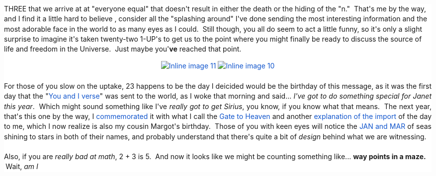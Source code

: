 THREE</a></span></strong>&nbsp;that we arrive at at "everyone equal" that doesn't result in either the death or the hiding of the "n." &nbsp;That's me by the way, and I find it a little hard to believe , consider all the "splashing around" I've done sending the most interesting information and the most adorable face in the world to as many eyes as I could.&nbsp; Still though, you all do seem to act a little funny, so it's only a slight surprise to imagine it's taken twenty-two 1-UP's to get us to the point where you might finally be ready to discuss the source of life and freedom in the Universe.&nbsp; Just maybe you'<strong>ve</strong>&nbsp;reached that point.&nbsp;</div><div></div><div style="text-align: center;"><a data-saferedirecturl="https://www.google.com/url?hl=en&amp;q=http://input_requred.telesprize.technocrazy.gq/x/c?c%3D1364153%26l%3D8556c281-5885-4109-833b-f59254bbf2b1%26r%3Dd2bf75ae-3101-4a5e-a037-34a69c1214b1&amp;source=gmail&amp;ust=1504101090042000&amp;usg=AFQjCNG5HRQ8eUeS4O4jqu1406rdf3V_HQ" href="http://input_requred.telesprize.technocrazy.gq/x/c?c=1364153&amp;l=8556c281-5885-4109-833b-f59254bbf2b1&amp;r=d2bf75ae-3101-4a5e-a037-34a69c1214b1" style="color: #1155cc; text-decoration-line: none;" target="_blank"><img alt="Inline image 11" height="218" src="../../matchbox20.bitbucket.io/23_files/saved_resource(56)" style="border: 0px; margin-right: 0px;" width="196" /><span style="color: white;">&nbsp;</span><img alt="Inline image 10" height="219" src="../../matchbox20.bitbucket.io/23_files/saved_resource(57)" style="border: 0px; margin-right: 0px;" width="190" /></a><br /><br /></div><div style="text-align: center;"><div style="text-align: justify;">For those of you slow on the uptake, 23 happens to be the day I deicided would be the birthday of this message, as it was the first day that the "<a data-saferedirecturl="https://www.google.com/url?hl=en&amp;q=http://input_requred.telesprize.technocrazy.gq/x/c?c%3D1364153%26l%3De4c79d85-07f9-419b-ba4c-927af159eb59%26r%3Dd2bf75ae-3101-4a5e-a037-34a69c1214b1&amp;source=gmail&amp;ust=1504101090042000&amp;usg=AFQjCNHDcYhwNybtgW-Ktv7RCHkimAd3Ew" href="http://input_requred.telesprize.technocrazy.gq/x/c?c=1364153&amp;l=e4c79d85-07f9-419b-ba4c-927af159eb59&amp;r=d2bf75ae-3101-4a5e-a037-34a69c1214b1" rel="noopener" style="color: #1155cc; text-decoration-line: none;" target="_blank">You and I verse</a>" was sent to the world, as I woke that morning and said...&nbsp;<em>I've got to do something special for Janet this year</em>.&nbsp; Which might sound something like I've&nbsp;<em>really got&nbsp;to get&nbsp;Sirius</em>, you know, if you know what that means.&nbsp; The next year, that's this one by the way, I&nbsp;<a data-saferedirecturl="https://www.google.com/url?hl=en&amp;q=http://input_requred.telesprize.technocrazy.gq/x/c?c%3D1364153%26l%3D579dcff3-abd4-4057-90eb-08301f01270f%26r%3Dd2bf75ae-3101-4a5e-a037-34a69c1214b1&amp;source=gmail&amp;ust=1504101090042000&amp;usg=AFQjCNFuWy3GLS1iNuBXxP-cH6TC7npCrw" href="http://input_requred.telesprize.technocrazy.gq/x/c?c=1364153&amp;l=579dcff3-abd4-4057-90eb-08301f01270f&amp;r=d2bf75ae-3101-4a5e-a037-34a69c1214b1" rel="noopener" style="color: #1155cc; text-decoration-line: none;" target="_blank">commemorated</a>&nbsp;it with what I call the&nbsp;<a data-saferedirecturl="https://www.google.com/url?hl=en&amp;q=http://input_requred.telesprize.technocrazy.gq/x/c?c%3D1364153%26l%3D787a40d1-c729-4834-9ad3-0c9dd7c03542%26r%3Dd2bf75ae-3101-4a5e-a037-34a69c1214b1&amp;source=gmail&amp;ust=1504101090042000&amp;usg=AFQjCNEv3yGGy1MPeFuEZHYyMVl9WDXWdQ" href="http://input_requred.telesprize.technocrazy.gq/x/c?c=1364153&amp;l=787a40d1-c729-4834-9ad3-0c9dd7c03542&amp;r=d2bf75ae-3101-4a5e-a037-34a69c1214b1" rel="noopener" style="color: #1155cc; text-decoration-line: none;" target="_blank">Gate to Heaven</a>&nbsp;and another&nbsp;<a data-saferedirecturl="https://www.google.com/url?hl=en&amp;q=http://input_requred.telesprize.technocrazy.gq/x/c?c%3D1364153%26l%3D579dcff3-abd4-4057-90eb-08301f01270f%26r%3Dd2bf75ae-3101-4a5e-a037-34a69c1214b1&amp;source=gmail&amp;ust=1504101090042000&amp;usg=AFQjCNFuWy3GLS1iNuBXxP-cH6TC7npCrw" href="http://input_requred.telesprize.technocrazy.gq/x/c?c=1364153&amp;l=579dcff3-abd4-4057-90eb-08301f01270f&amp;r=d2bf75ae-3101-4a5e-a037-34a69c1214b1" rel="noopener" style="color: #1155cc; text-decoration-line: none;" target="_blank">explanation of the import</a>&nbsp;of the day to me, which I now realize is also my cousin Margot's birthday.&nbsp; Those of you with keen eyes will notice the&nbsp;<a data-saferedirecturl="https://www.google.com/url?hl=en&amp;q=http://input_requred.telesprize.technocrazy.gq/x/c?c%3D1364153%26l%3D13a1cce8-23d2-4b98-bc5c-15da5b12b990%26r%3Dd2bf75ae-3101-4a5e-a037-34a69c1214b1&amp;source=gmail&amp;ust=1504101090042000&amp;usg=AFQjCNEw59Imf_qWbmm0oSBReie-jXl9Gw" href="http://input_requred.telesprize.technocrazy.gq/x/c?c=1364153&amp;l=13a1cce8-23d2-4b98-bc5c-15da5b12b990&amp;r=d2bf75ae-3101-4a5e-a037-34a69c1214b1" rel="noopener" style="color: #1155cc; text-decoration-line: none;" target="_blank">JAN and MAR</a>&nbsp;of seas shining to stars in both of their names, and probably understand that there's quite a bit of&nbsp;<em>design</em>&nbsp;behind what we are witnessing.<br /><br /></div></div><div>Also, if you are&nbsp;<i>really bad at math</i>, 2 + 3 is 5.&nbsp; And now it looks like we might be counting something like...&nbsp;<b>way points in a maze. &nbsp;</b>Wait,&nbsp;<i>am I